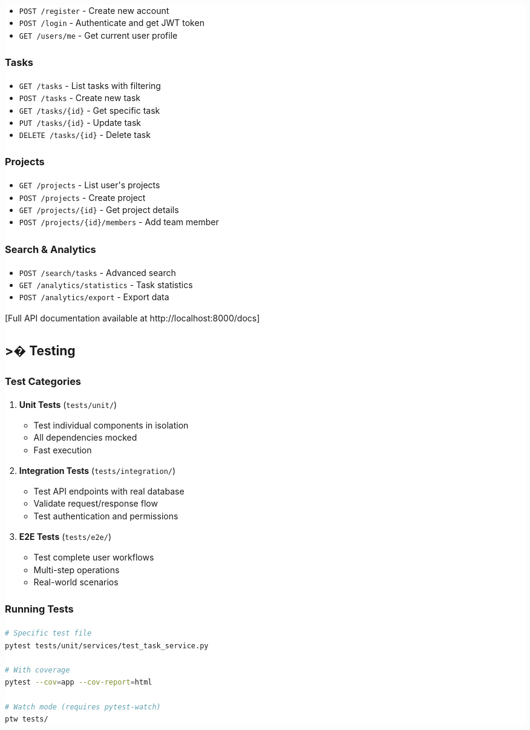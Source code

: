 - `POST /register` - Create new account
- `POST /login` - Authenticate and get JWT token
- `GET /users/me` - Get current user profile

### Tasks

- `GET /tasks` - List tasks with filtering
- `POST /tasks` - Create new task
- `GET /tasks/{id}` - Get specific task
- `PUT /tasks/{id}` - Update task
- `DELETE /tasks/{id}` - Delete task

### Projects

- `GET /projects` - List user's projects
- `POST /projects` - Create project
- `GET /projects/{id}` - Get project details
- `POST /projects/{id}/members` - Add team member

### Search & Analytics

- `POST /search/tasks` - Advanced search
- `GET /analytics/statistics` - Task statistics
- `POST /analytics/export` - Export data

[Full API documentation available at http://localhost:8000/docs]

## >� Testing

### Test Categories

1. **Unit Tests** (`tests/unit/`)
   - Test individual components in isolation
   - All dependencies mocked
   - Fast execution

2. **Integration Tests** (`tests/integration/`)
   - Test API endpoints with real database
   - Validate request/response flow
   - Test authentication and permissions

3. **E2E Tests** (`tests/e2e/`)
   - Test complete user workflows
   - Multi-step operations
   - Real-world scenarios

### Running Tests

```bash
# Specific test file
pytest tests/unit/services/test_task_service.py

# With coverage
pytest --cov=app --cov-report=html

# Watch mode (requires pytest-watch)
ptw tests/
```
